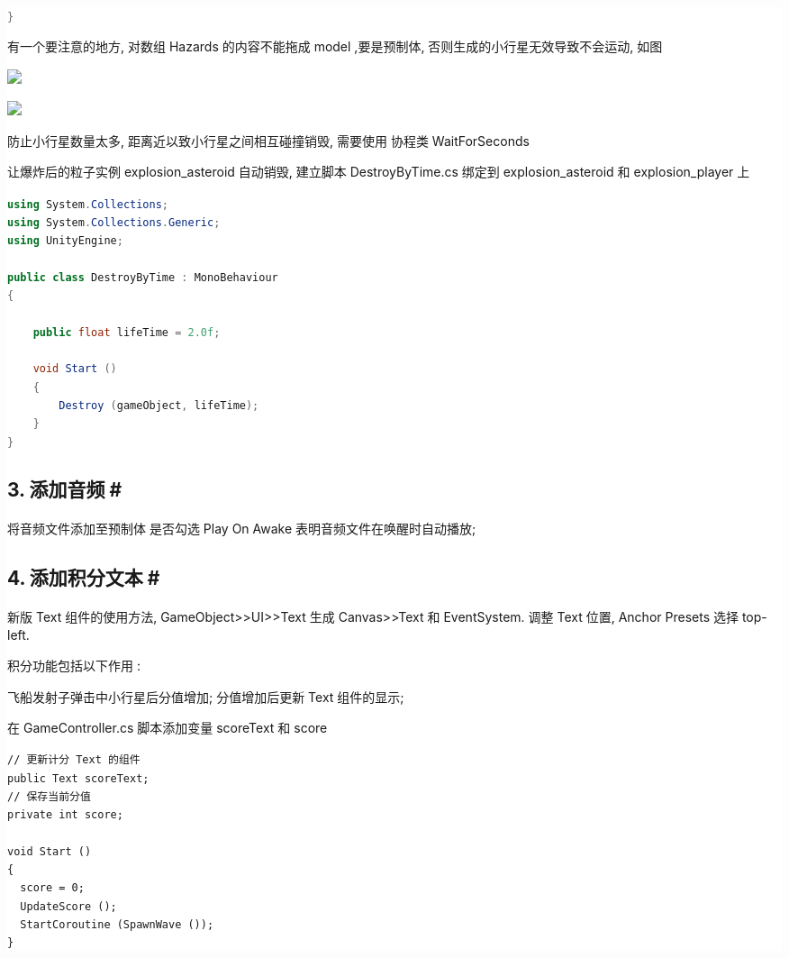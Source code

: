 ```csharp
}

```

有一个要注意的地方, 对数组 Hazards 的内容不能拖成 model ,要是预制体, 否则生成的小行星无效导致不会运动, 如图

![](http://images2015.cnblogs.com/blog/1098699/201703/1098699-20170317163240026-680436547.png)

![](http://images2015.cnblogs.com/blog/1098699/201703/1098699-20170317163208260-1732009048.png)

防止小行星数量太多, 距离近以致小行星之间相互碰撞销毁, 需要使用 协程类 WaitForSeconds

让爆炸后的粒子实例 explosion_asteroid 自动销毁, 建立脚本 DestroyByTime.cs 绑定到 explosion_asteroid 和 explosion_player 上

```csharp
using System.Collections;
using System.Collections.Generic;
using UnityEngine;

public class DestroyByTime : MonoBehaviour
{

	public float lifeTime = 2.0f;

	void Start ()
	{
		Destroy (gameObject, lifeTime);
	}
}

```

## 3. 添加音频 # #

将音频文件添加至预制体
是否勾选 Play On Awake 表明音频文件在唤醒时自动播放;

## 4. 添加积分文本 # #

新版 Text 组件的使用方法, GameObject>>UI>>Text 生成 Canvas>>Text 和 EventSystem. 调整 Text 位置, Anchor Presets 选择 top-left.

积分功能包括以下作用 :

飞船发射子弹击中小行星后分值增加;
分值增加后更新 Text 组件的显示;

在 GameController.cs 脚本添加变量 scoreText 和 score

```
// 更新计分 Text 的组件
public Text scoreText;
// 保存当前分值
private int score;

void Start ()
{
  score = 0;
  UpdateScore ();
  StartCoroutine (SpawnWave ());
}
```

